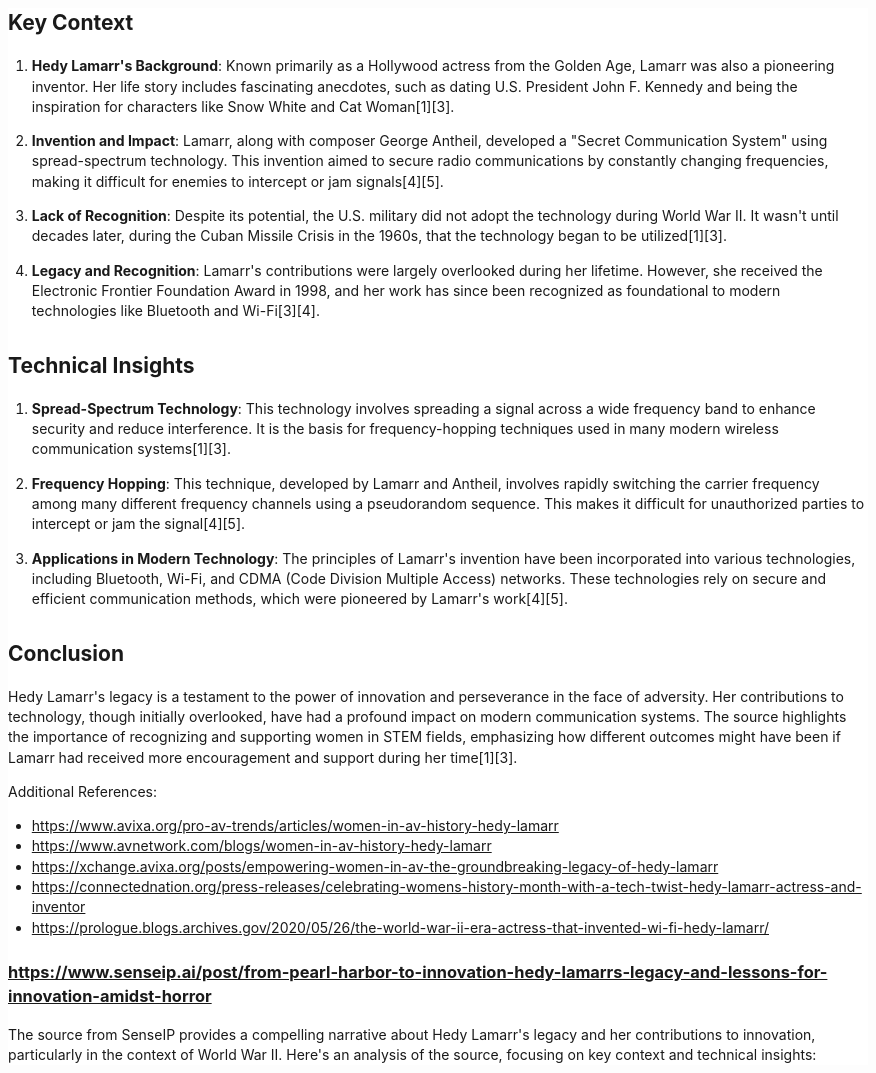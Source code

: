 ## Key Context

1. **Hedy Lamarr's Background**: Known primarily as a Hollywood actress from the Golden Age, Lamarr was also a pioneering inventor. Her life story includes fascinating anecdotes, such as dating U.S. President John F. Kennedy and being the inspiration for characters like Snow White and Cat Woman[1][3].

2. **Invention and Impact**: Lamarr, along with composer George Antheil, developed a "Secret Communication System" using spread-spectrum technology. This invention aimed to secure radio communications by constantly changing frequencies, making it difficult for enemies to intercept or jam signals[4][5].

3. **Lack of Recognition**: Despite its potential, the U.S. military did not adopt the technology during World War II. It wasn't until decades later, during the Cuban Missile Crisis in the 1960s, that the technology began to be utilized[1][3].

4. **Legacy and Recognition**: Lamarr's contributions were largely overlooked during her lifetime. However, she received the Electronic Frontier Foundation Award in 1998, and her work has since been recognized as foundational to modern technologies like Bluetooth and Wi-Fi[3][4].

## Technical Insights

1. **Spread-Spectrum Technology**: This technology involves spreading a signal across a wide frequency band to enhance security and reduce interference. It is the basis for frequency-hopping techniques used in many modern wireless communication systems[1][3].

2. **Frequency Hopping**: This technique, developed by Lamarr and Antheil, involves rapidly switching the carrier frequency among many different frequency channels using a pseudorandom sequence. This makes it difficult for unauthorized parties to intercept or jam the signal[4][5].

3. **Applications in Modern Technology**: The principles of Lamarr's invention have been incorporated into various technologies, including Bluetooth, Wi-Fi, and CDMA (Code Division Multiple Access) networks. These technologies rely on secure and efficient communication methods, which were pioneered by Lamarr's work[4][5].

## Conclusion

Hedy Lamarr's legacy is a testament to the power of innovation and perseverance in the face of adversity. Her contributions to technology, though initially overlooked, have had a profound impact on modern communication systems. The source highlights the importance of recognizing and supporting women in STEM fields, emphasizing how different outcomes might have been if Lamarr had received more encouragement and support during her time[1][3].

Additional References:
* https://www.avixa.org/pro-av-trends/articles/women-in-av-history-hedy-lamarr
* https://www.avnetwork.com/blogs/women-in-av-history-hedy-lamarr
* https://xchange.avixa.org/posts/empowering-women-in-av-the-groundbreaking-legacy-of-hedy-lamarr
* https://connectednation.org/press-releases/celebrating-womens-history-month-with-a-tech-twist-hedy-lamarr-actress-and-inventor
* https://prologue.blogs.archives.gov/2020/05/26/the-world-war-ii-era-actress-that-invented-wi-fi-hedy-lamarr/

### https://www.senseip.ai/post/from-pearl-harbor-to-innovation-hedy-lamarrs-legacy-and-lessons-for-innovation-amidst-horror
The source from SenseIP provides a compelling narrative about Hedy Lamarr's legacy and her contributions to innovation, particularly in the context of World War II. Here's an analysis of the source, focusing on key context and technical insights:
